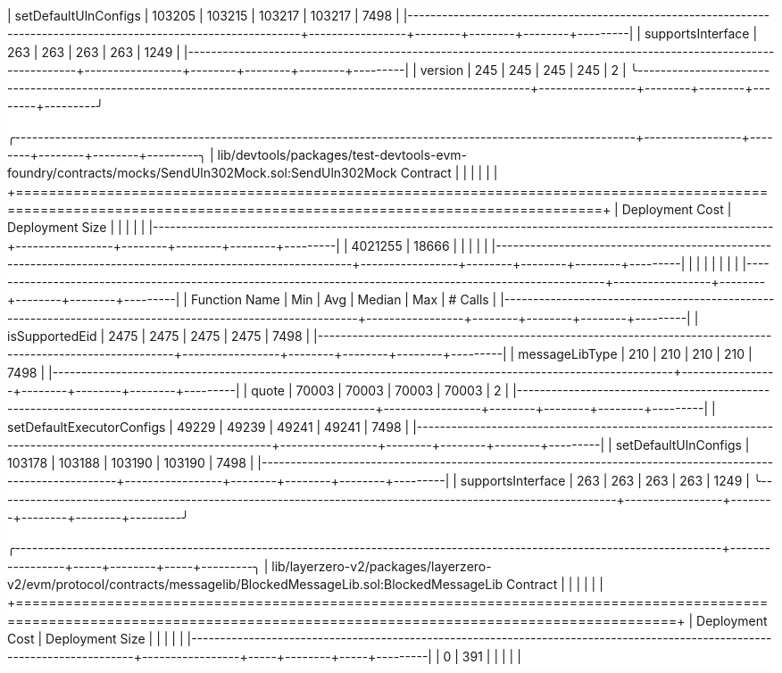 | setDefaultUlnConfigs                                                                                             | 103205          | 103215 | 103217 | 103217 | 7498    |
|------------------------------------------------------------------------------------------------------------------+-----------------+--------+--------+--------+---------|
| supportsInterface                                                                                                | 263             | 263    | 263    | 263    | 1249    |
|------------------------------------------------------------------------------------------------------------------+-----------------+--------+--------+--------+---------|
| version                                                                                                          | 245             | 245    | 245    | 245    | 2       |
╰------------------------------------------------------------------------------------------------------------------+-----------------+--------+--------+--------+---------╯

╭------------------------------------------------------------------------------------------------------------+-----------------+--------+--------+--------+---------╮
| lib/devtools/packages/test-devtools-evm-foundry/contracts/mocks/SendUln302Mock.sol:SendUln302Mock Contract |                 |        |        |        |         |
+===================================================================================================================================================================+
| Deployment Cost                                                                                            | Deployment Size |        |        |        |         |
|------------------------------------------------------------------------------------------------------------+-----------------+--------+--------+--------+---------|
| 4021255                                                                                                    | 18666           |        |        |        |         |
|------------------------------------------------------------------------------------------------------------+-----------------+--------+--------+--------+---------|
|                                                                                                            |                 |        |        |        |         |
|------------------------------------------------------------------------------------------------------------+-----------------+--------+--------+--------+---------|
| Function Name                                                                                              | Min             | Avg    | Median | Max    | # Calls |
|------------------------------------------------------------------------------------------------------------+-----------------+--------+--------+--------+---------|
| isSupportedEid                                                                                             | 2475            | 2475   | 2475   | 2475   | 7498    |
|------------------------------------------------------------------------------------------------------------+-----------------+--------+--------+--------+---------|
| messageLibType                                                                                             | 210             | 210    | 210    | 210    | 7498    |
|------------------------------------------------------------------------------------------------------------+-----------------+--------+--------+--------+---------|
| quote                                                                                                      | 70003           | 70003  | 70003  | 70003  | 2       |
|------------------------------------------------------------------------------------------------------------+-----------------+--------+--------+--------+---------|
| setDefaultExecutorConfigs                                                                                  | 49229           | 49239  | 49241  | 49241  | 7498    |
|------------------------------------------------------------------------------------------------------------+-----------------+--------+--------+--------+---------|
| setDefaultUlnConfigs                                                                                       | 103178          | 103188 | 103190 | 103190 | 7498    |
|------------------------------------------------------------------------------------------------------------+-----------------+--------+--------+--------+---------|
| supportsInterface                                                                                          | 263             | 263    | 263    | 263    | 1249    |
╰------------------------------------------------------------------------------------------------------------+-----------------+--------+--------+--------+---------╯

╭---------------------------------------------------------------------------------------------------------------------------+-----------------+-----+--------+-----+---------╮
| lib/layerzero-v2/packages/layerzero-v2/evm/protocol/contracts/messagelib/BlockedMessageLib.sol:BlockedMessageLib Contract |                 |     |        |     |         |
+============================================================================================================================================================================+
| Deployment Cost                                                                                                           | Deployment Size |     |        |     |         |
|---------------------------------------------------------------------------------------------------------------------------+-----------------+-----+--------+-----+---------|
| 0                                                                                                                         | 391             |     |        |     |         |